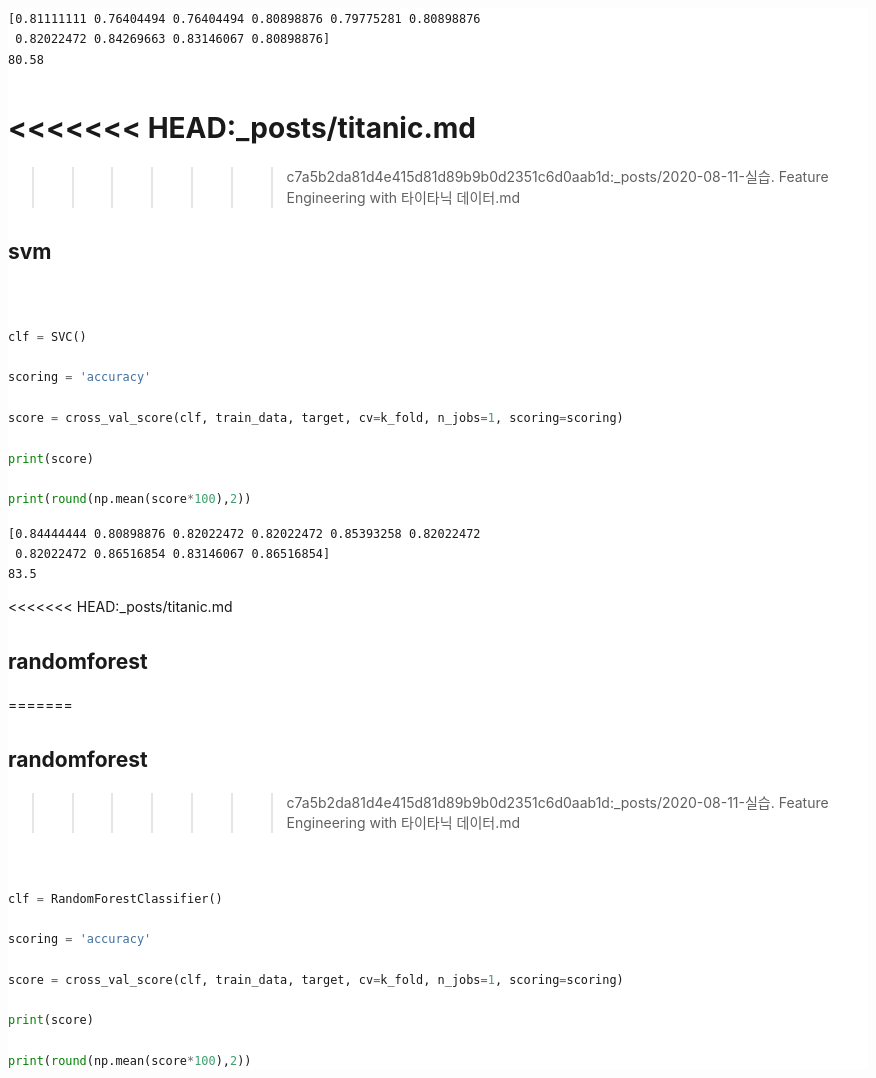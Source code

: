     [0.81111111 0.76404494 0.76404494 0.80898876 0.79775281 0.80898876
     0.82022472 0.84269663 0.83146067 0.80898876]
    80.58
    

<<<<<<< HEAD:_posts/titanic.md
=======

>>>>>>> c7a5b2da81d4e415d81d89b9b0d2351c6d0aab1d:_posts/2020-08-11-실습. Feature Engineering with 타이타닉 데이터.md
## svm


```python


clf = SVC()

scoring = 'accuracy'

score = cross_val_score(clf, train_data, target, cv=k_fold, n_jobs=1, scoring=scoring)

print(score)

print(round(np.mean(score*100),2))
```

    [0.84444444 0.80898876 0.82022472 0.82022472 0.85393258 0.82022472
     0.82022472 0.86516854 0.83146067 0.86516854]
    83.5
    
<<<<<<< HEAD:_posts/titanic.md

## randomforest

=======
## randomforest
>>>>>>> c7a5b2da81d4e415d81d89b9b0d2351c6d0aab1d:_posts/2020-08-11-실습. Feature Engineering with 타이타닉 데이터.md

```python


clf = RandomForestClassifier()

scoring = 'accuracy'

score = cross_val_score(clf, train_data, target, cv=k_fold, n_jobs=1, scoring=scoring)

print(score)

print(round(np.mean(score*100),2))
```
